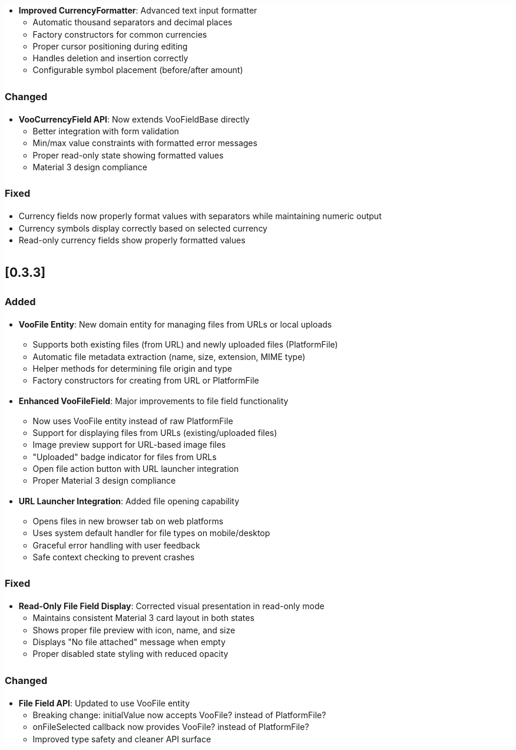 - **Improved CurrencyFormatter**: Advanced text input formatter
  - Automatic thousand separators and decimal places
  - Factory constructors for common currencies
  - Proper cursor positioning during editing
  - Handles deletion and insertion correctly
  - Configurable symbol placement (before/after amount)

### Changed
- **VooCurrencyField API**: Now extends VooFieldBase directly
  - Better integration with form validation
  - Min/max value constraints with formatted error messages
  - Proper read-only state showing formatted values
  - Material 3 design compliance

### Fixed
- Currency fields now properly format values with separators while maintaining numeric output
- Currency symbols display correctly based on selected currency
- Read-only currency fields show properly formatted values

## [0.3.3]

### Added
- **VooFile Entity**: New domain entity for managing files from URLs or local uploads
  - Supports both existing files (from URL) and newly uploaded files (PlatformFile)
  - Automatic file metadata extraction (name, size, extension, MIME type)
  - Helper methods for determining file origin and type
  - Factory constructors for creating from URL or PlatformFile

- **Enhanced VooFileField**: Major improvements to file field functionality
  - Now uses VooFile entity instead of raw PlatformFile
  - Support for displaying files from URLs (existing/uploaded files)
  - Image preview support for URL-based image files
  - "Uploaded" badge indicator for files from URLs
  - Open file action button with URL launcher integration
  - Proper Material 3 design compliance

- **URL Launcher Integration**: Added file opening capability
  - Opens files in new browser tab on web platforms
  - Uses system default handler for file types on mobile/desktop
  - Graceful error handling with user feedback
  - Safe context checking to prevent crashes

### Fixed
- **Read-Only File Field Display**: Corrected visual presentation in read-only mode
  - Maintains consistent Material 3 card layout in both states
  - Shows proper file preview with icon, name, and size
  - Displays "No file attached" message when empty
  - Proper disabled state styling with reduced opacity

### Changed
- **File Field API**: Updated to use VooFile entity
  - Breaking change: initialValue now accepts VooFile? instead of PlatformFile?
  - onFileSelected callback now provides VooFile? instead of PlatformFile?
  - Improved type safety and cleaner API surface
